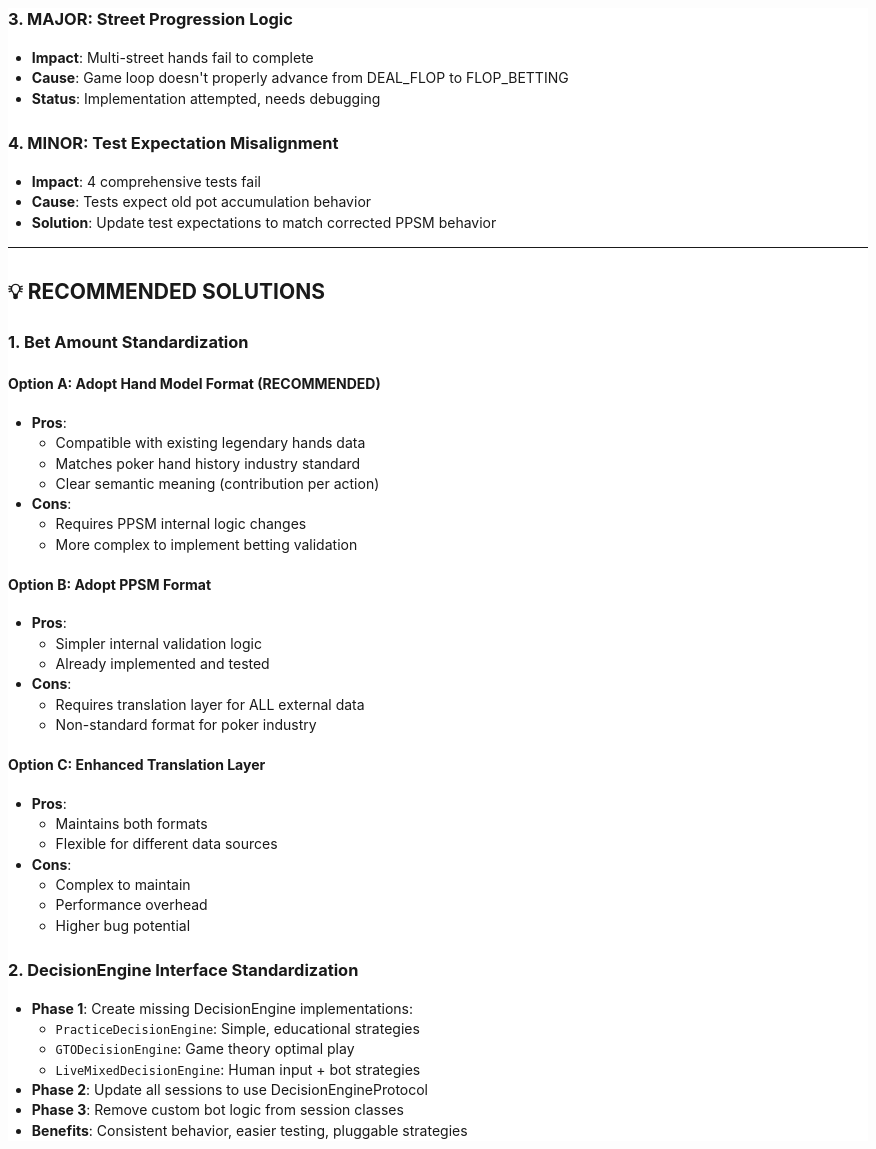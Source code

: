 ### **3. MAJOR: Street Progression Logic**  
- **Impact**: Multi-street hands fail to complete
- **Cause**: Game loop doesn't properly advance from DEAL_FLOP to FLOP_BETTING
- **Status**: Implementation attempted, needs debugging

### **4. MINOR: Test Expectation Misalignment**
- **Impact**: 4 comprehensive tests fail  
- **Cause**: Tests expect old pot accumulation behavior
- **Solution**: Update test expectations to match corrected PPSM behavior

---

## 💡 **RECOMMENDED SOLUTIONS**

### **1. Bet Amount Standardization**

#### **Option A: Adopt Hand Model Format (RECOMMENDED)**
- **Pros**: 
  - Compatible with existing legendary hands data
  - Matches poker hand history industry standard
  - Clear semantic meaning (contribution per action)
- **Cons**: 
  - Requires PPSM internal logic changes
  - More complex to implement betting validation

#### **Option B: Adopt PPSM Format**  
- **Pros**:
  - Simpler internal validation logic
  - Already implemented and tested
- **Cons**: 
  - Requires translation layer for ALL external data
  - Non-standard format for poker industry

#### **Option C: Enhanced Translation Layer**
- **Pros**: 
  - Maintains both formats  
  - Flexible for different data sources
- **Cons**:
  - Complex to maintain
  - Performance overhead
  - Higher bug potential

### **2. DecisionEngine Interface Standardization**
- **Phase 1**: Create missing DecisionEngine implementations:
  - `PracticeDecisionEngine`: Simple, educational strategies
  - `GTODecisionEngine`: Game theory optimal play  
  - `LiveMixedDecisionEngine`: Human input + bot strategies
- **Phase 2**: Update all sessions to use DecisionEngineProtocol
- **Phase 3**: Remove custom bot logic from session classes
- **Benefits**: Consistent behavior, easier testing, pluggable strategies
